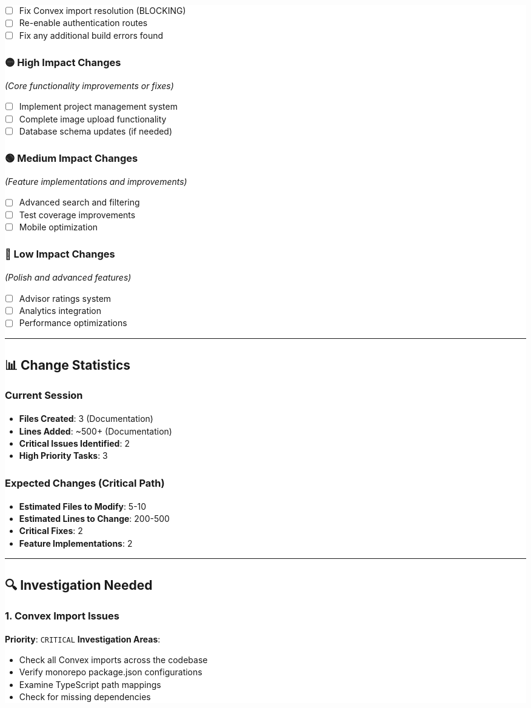 - [ ] Fix Convex import resolution (BLOCKING)
- [ ] Re-enable authentication routes
- [ ] Fix any additional build errors found

### 🟡 High Impact Changes
*(Core functionality improvements or fixes)*

- [ ] Implement project management system
- [ ] Complete image upload functionality
- [ ] Database schema updates (if needed)

### 🟢 Medium Impact Changes
*(Feature implementations and improvements)*

- [ ] Advanced search and filtering
- [ ] Test coverage improvements
- [ ] Mobile optimization

### 🔵 Low Impact Changes
*(Polish and advanced features)*

- [ ] Advisor ratings system
- [ ] Analytics integration
- [ ] Performance optimizations

---

## 📊 Change Statistics

### Current Session
- **Files Created**: 3 (Documentation)
- **Lines Added**: ~500+ (Documentation)
- **Critical Issues Identified**: 2
- **High Priority Tasks**: 3

### Expected Changes (Critical Path)
- **Estimated Files to Modify**: 5-10
- **Estimated Lines to Change**: 200-500
- **Critical Fixes**: 2
- **Feature Implementations**: 2

---

## 🔍 Investigation Needed

### 1. Convex Import Issues
**Priority**: `CRITICAL`
**Investigation Areas**:
- Check all Convex imports across the codebase
- Verify monorepo package.json configurations
- Examine TypeScript path mappings
- Check for missing dependencies
